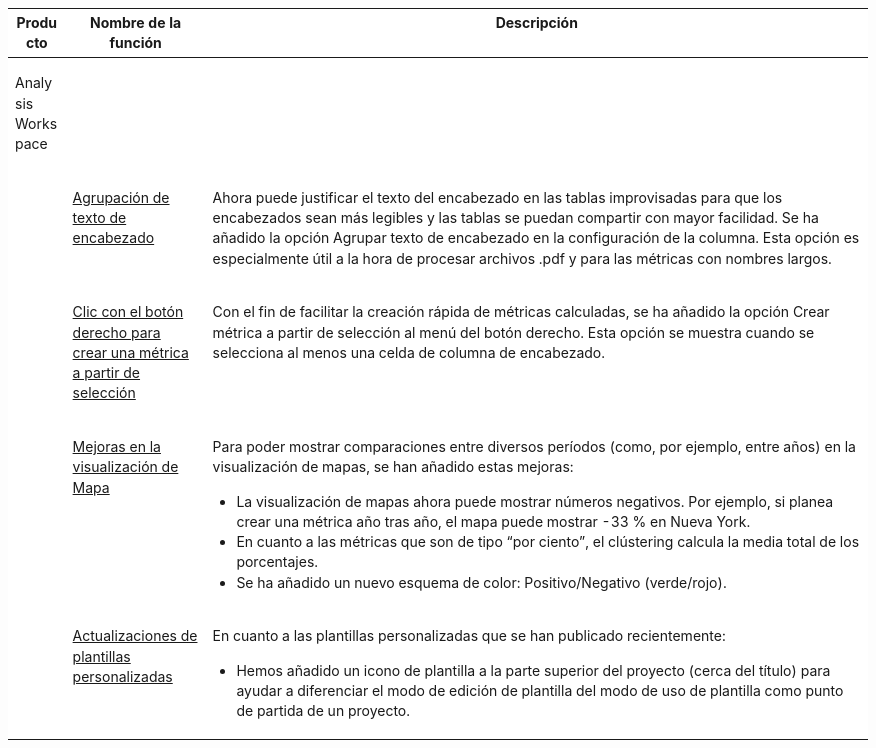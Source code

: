 <table id="table_91D1FD20C4C1411292252364328677AF"> 
 <thead> 
  <tr> 
   <th colname="col01" class="entry"> Producto </th> 
   <th colname="col1" class="entry"> Nombre de la función </th> 
   <th colname="col2" class="entry"> Descripción </th> 
  </tr> 
 </thead>
 <tbody> 
  <tr> 
   <td> <p><span class="uicontrol"> Analysis Workspace</span> </p> </td> 
  </tr> 
  <tr> 
   <td colname="col01"></td> 
   <td colname="col1"> <p> <a href="https://marketing.adobe.com/resources/help/en_US/analytics/analysis-workspace/column-settings.html" format="html" scope="external"> Agrupación de texto de encabezado </a> </p> </td> 
   <td colname="col2"> <p>Ahora puede justificar el texto del encabezado en las tablas improvisadas para que los encabezados sean más legibles y las tablas se puedan compartir con mayor facilidad. Se ha añadido la opción <span class="uicontrol"> Agrupar texto de encabezado </span> en la configuración de la columna. Esta opción es especialmente útil a la hora de procesar archivos <span class="filepath"> .pdf </span> y para las métricas con nombres largos. </p> </td> 
  </tr> 
  <tr> 
   <td colname="col01"></td> 
   <td colname="col1"> <p> <a href="https://marketing.adobe.com/resources/help/en_US/analytics/analysis-workspace/apply_create_metrics.html" format="html" scope="external"> Clic con el botón derecho para crear una métrica a partir de selección </a> </p> </td> 
   <td colname="col2"> <p>Con el fin de facilitar la creación rápida de métricas calculadas, se ha añadido la opción <span class="uicontrol"> Crear métrica a partir de selección </span> al menú del botón derecho. Esta opción se muestra cuando se selecciona al menos una celda de columna de encabezado. </p> 
    <!--<p>More… </p>--> </td> 
  </tr> 
  <tr> 
   <td colname="col01"></td> 
   <td colname="col1"> <p> <a href="https://marketing.adobe.com/resources/help/en_US/analytics/analysis-workspace/map-visualization.html" format="html" scope="external"> Mejoras en la visualización de Mapa </a> </p> </td> 
   <td colname="col2"> <p>Para poder mostrar comparaciones entre diversos períodos (como, por ejemplo, entre años) en la visualización de mapas, se han añadido estas mejoras: </p> 
    <ul id="ul_F570E6AB174C45788620CF50E2742A08"> 
     <li id="li_746E329037764644A9CCF79161C26350">La visualización de mapas ahora puede mostrar números negativos. Por ejemplo, si planea crear una métrica año tras año, el mapa puede mostrar -33 % en Nueva York. </li> 
     <li id="li_E05F0380627044E6A4E8A60C98494BF7">En cuanto a las métricas que son de tipo “por ciento”, el clústering calcula la media total de los porcentajes. </li> 
     <li id="li_44C04306EA1B413E91B8256B340D5296">Se ha añadido un nuevo esquema de color: Positivo/Negativo (verde/rojo). </li> 
    </ul> </td> 
  </tr> 
  <tr> 
   <td colname="col01"></td> 
   <td colname="col1"> <p> <a href="https://marketing.adobe.com/resources/help/en_US/analytics/analysis-workspace/starter_projects.html" format="html" scope="external"> Actualizaciones de plantillas personalizadas </a> </p> </td> 
   <td colname="col2"> <p>En cuanto a las plantillas personalizadas que se han publicado recientemente: </p> 
    <ul id="ul_787F48253F454163B99F6DD50F199FE2"> 
     <li id="li_828DD547DDB54A81B9FFB9FE92790F6C">Hemos añadido un icono de plantilla a la parte superior del proyecto (cerca del título) para ayudar a diferenciar el modo de edición de plantilla del modo de uso de plantilla como punto de partida de un proyecto. </li> 